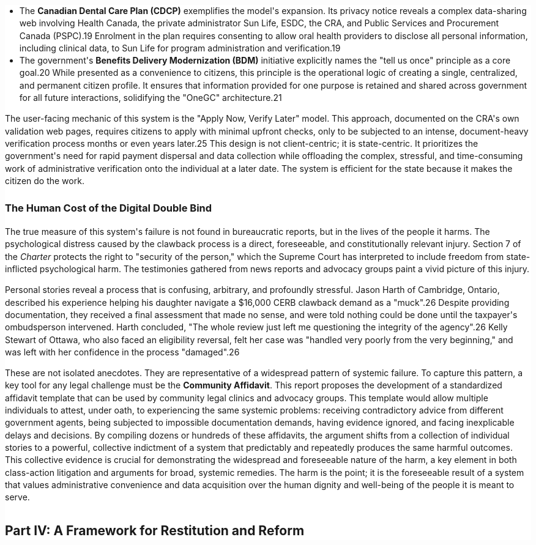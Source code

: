 * The **Canadian Dental Care Plan (CDCP)** exemplifies the model's expansion. Its privacy notice reveals a complex data-sharing web involving Health Canada, the private administrator Sun Life, ESDC, the CRA, and Public Services and Procurement Canada (PSPC).19 Enrolment in the plan requires consenting to allow oral health providers to disclose all personal information, including clinical data, to Sun Life for program administration and verification.19  
* The government's **Benefits Delivery Modernization (BDM)** initiative explicitly names the "tell us once" principle as a core goal.20 While presented as a convenience to citizens, this principle is the operational logic of creating a single, centralized, and permanent citizen profile. It ensures that information provided for one purpose is retained and shared across government for all future interactions, solidifying the "OneGC" architecture.21

The user-facing mechanic of this system is the "Apply Now, Verify Later" model. This approach, documented on the CRA's own validation web pages, requires citizens to apply with minimal upfront checks, only to be subjected to an intense, document-heavy verification process months or even years later.25 This design is not client-centric; it is state-centric. It prioritizes the government's need for rapid payment dispersal and data collection while offloading the complex, stressful, and time-consuming work of administrative verification onto the individual at a later date. The system is efficient for the state because it makes the citizen do the work.

### **The Human Cost of the Digital Double Bind**

The true measure of this system's failure is not found in bureaucratic reports, but in the lives of the people it harms. The psychological distress caused by the clawback process is a direct, foreseeable, and constitutionally relevant injury. Section 7 of the *Charter* protects the right to "security of the person," which the Supreme Court has interpreted to include freedom from state-inflicted psychological harm. The testimonies gathered from news reports and advocacy groups paint a vivid picture of this injury.

Personal stories reveal a process that is confusing, arbitrary, and profoundly stressful. Jason Harth of Cambridge, Ontario, described his experience helping his daughter navigate a $16,000 CERB clawback demand as a "muck".26 Despite providing documentation, they received a final assessment that made no sense, and were told nothing could be done until the taxpayer's ombudsperson intervened. Harth concluded, "The whole review just left me questioning the integrity of the agency".26 Kelly Stewart of Ottawa, who also faced an eligibility reversal, felt her case was "handled very poorly from the very beginning," and was left with her confidence in the process "damaged".26

These are not isolated anecdotes. They are representative of a widespread pattern of systemic failure. To capture this pattern, a key tool for any legal challenge must be the **Community Affidavit**. This report proposes the development of a standardized affidavit template that can be used by community legal clinics and advocacy groups. This template would allow multiple individuals to attest, under oath, to experiencing the same systemic problems: receiving contradictory advice from different government agents, being subjected to impossible documentation demands, having evidence ignored, and facing inexplicable delays and decisions. By compiling dozens or hundreds of these affidavits, the argument shifts from a collection of individual stories to a powerful, collective indictment of a system that predictably and repeatedly produces the same harmful outcomes. This collective evidence is crucial for demonstrating the widespread and foreseeable nature of the harm, a key element in both class-action litigation and arguments for broad, systemic remedies. The harm is the point; it is the foreseeable result of a system that values administrative convenience and data acquisition over the human dignity and well-being of the people it is meant to serve.

## **Part IV: A Framework for Restitution and Reform**
